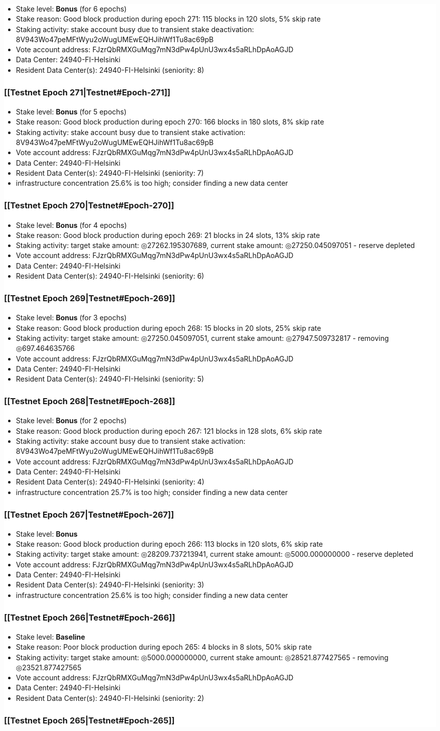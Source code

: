 * Stake level: **Bonus** (for 6 epochs)
* Stake reason: Good block production during epoch 271: 115 blocks in 120 slots, 5% skip rate
* Staking activity: stake account busy due to transient stake deactivation: 8V943Wo47peMFtWyu2oWugUMEwEQHJihWf1Tu8ac69pB
* Vote account address: FJzrQbRMXGuMqg7mN3dPw4pUnU3wx4s5aRLhDpAoAGJD
* Data Center: 24940-FI-Helsinki
* Resident Data Center(s): 24940-FI-Helsinki (seniority: 8)
### [[Testnet Epoch 271|Testnet#Epoch-271]]
* Stake level: **Bonus** (for 5 epochs)
* Stake reason: Good block production during epoch 270: 166 blocks in 180 slots, 8% skip rate
* Staking activity: stake account busy due to transient stake activation: 8V943Wo47peMFtWyu2oWugUMEwEQHJihWf1Tu8ac69pB
* Vote account address: FJzrQbRMXGuMqg7mN3dPw4pUnU3wx4s5aRLhDpAoAGJD
* Data Center: 24940-FI-Helsinki
* Resident Data Center(s): 24940-FI-Helsinki (seniority: 7)
* infrastructure concentration 25.6% is too high; consider finding a new data center
### [[Testnet Epoch 270|Testnet#Epoch-270]]
* Stake level: **Bonus** (for 4 epochs)
* Stake reason: Good block production during epoch 269: 21 blocks in 24 slots, 13% skip rate
* Staking activity: target stake amount: ◎27262.195307689, current stake amount: ◎27250.045097051 - reserve depleted
* Vote account address: FJzrQbRMXGuMqg7mN3dPw4pUnU3wx4s5aRLhDpAoAGJD
* Data Center: 24940-FI-Helsinki
* Resident Data Center(s): 24940-FI-Helsinki (seniority: 6)
### [[Testnet Epoch 269|Testnet#Epoch-269]]
* Stake level: **Bonus** (for 3 epochs)
* Stake reason: Good block production during epoch 268: 15 blocks in 20 slots, 25% skip rate
* Staking activity: target stake amount: ◎27250.045097051, current stake amount: ◎27947.509732817 - removing ◎697.464635766
* Vote account address: FJzrQbRMXGuMqg7mN3dPw4pUnU3wx4s5aRLhDpAoAGJD
* Data Center: 24940-FI-Helsinki
* Resident Data Center(s): 24940-FI-Helsinki (seniority: 5)
### [[Testnet Epoch 268|Testnet#Epoch-268]]
* Stake level: **Bonus** (for 2 epochs)
* Stake reason: Good block production during epoch 267: 121 blocks in 128 slots, 6% skip rate
* Staking activity: stake account busy due to transient stake activation: 8V943Wo47peMFtWyu2oWugUMEwEQHJihWf1Tu8ac69pB
* Vote account address: FJzrQbRMXGuMqg7mN3dPw4pUnU3wx4s5aRLhDpAoAGJD
* Data Center: 24940-FI-Helsinki
* Resident Data Center(s): 24940-FI-Helsinki (seniority: 4)
* infrastructure concentration 25.7% is too high; consider finding a new data center
### [[Testnet Epoch 267|Testnet#Epoch-267]]
* Stake level: **Bonus**
* Stake reason: Good block production during epoch 266: 113 blocks in 120 slots, 6% skip rate
* Staking activity: target stake amount: ◎28209.737213941, current stake amount: ◎5000.000000000 - reserve depleted
* Vote account address: FJzrQbRMXGuMqg7mN3dPw4pUnU3wx4s5aRLhDpAoAGJD
* Data Center: 24940-FI-Helsinki
* Resident Data Center(s): 24940-FI-Helsinki (seniority: 3)
* infrastructure concentration 25.6% is too high; consider finding a new data center
### [[Testnet Epoch 266|Testnet#Epoch-266]]
* Stake level: **Baseline**
* Stake reason: Poor block production during epoch 265: 4 blocks in 8 slots, 50% skip rate
* Staking activity: target stake amount: ◎5000.000000000, current stake amount: ◎28521.877427565 - removing ◎23521.877427565
* Vote account address: FJzrQbRMXGuMqg7mN3dPw4pUnU3wx4s5aRLhDpAoAGJD
* Data Center: 24940-FI-Helsinki
* Resident Data Center(s): 24940-FI-Helsinki (seniority: 2)
### [[Testnet Epoch 265|Testnet#Epoch-265]]